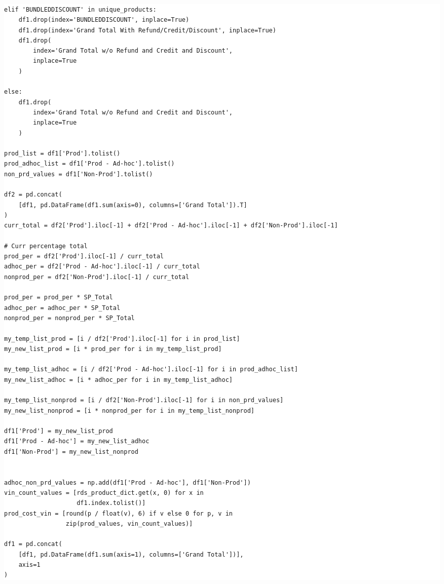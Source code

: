     elif 'BUNDLEDDISCOUNT' in unique_products:
        df1.drop(index='BUNDLEDDISCOUNT', inplace=True)
        df1.drop(index='Grand Total With Refund/Credit/Discount', inplace=True)
        df1.drop(
            index='Grand Total w/o Refund and Credit and Discount',
            inplace=True
        )

    else:
        df1.drop(
            index='Grand Total w/o Refund and Credit and Discount',
            inplace=True
        )

    prod_list = df1['Prod'].tolist()
    prod_adhoc_list = df1['Prod - Ad-hoc'].tolist()
    non_prd_values = df1['Non-Prod'].tolist()

    df2 = pd.concat(
        [df1, pd.DataFrame(df1.sum(axis=0), columns=['Grand Total']).T]
    )
    curr_total = df2['Prod'].iloc[-1] + df2['Prod - Ad-hoc'].iloc[-1] + df2['Non-Prod'].iloc[-1]

    # Curr percentage total
    prod_per = df2['Prod'].iloc[-1] / curr_total
    adhoc_per = df2['Prod - Ad-hoc'].iloc[-1] / curr_total
    nonprod_per = df2['Non-Prod'].iloc[-1] / curr_total

    prod_per = prod_per * SP_Total
    adhoc_per = adhoc_per * SP_Total
    nonprod_per = nonprod_per * SP_Total

    my_temp_list_prod = [i / df2['Prod'].iloc[-1] for i in prod_list]
    my_new_list_prod = [i * prod_per for i in my_temp_list_prod]

    my_temp_list_adhoc = [i / df2['Prod - Ad-hoc'].iloc[-1] for i in prod_adhoc_list]
    my_new_list_adhoc = [i * adhoc_per for i in my_temp_list_adhoc]

    my_temp_list_nonprod = [i / df2['Non-Prod'].iloc[-1] for i in non_prd_values]
    my_new_list_nonprod = [i * nonprod_per for i in my_temp_list_nonprod]

    df1['Prod'] = my_new_list_prod
    df1['Prod - Ad-hoc'] = my_new_list_adhoc
    df1['Non-Prod'] = my_new_list_nonprod


    adhoc_non_prd_values = np.add(df1['Prod - Ad-hoc'], df1['Non-Prod'])
    vin_count_values = [rds_product_dict.get(x, 0) for x in
                        df1.index.tolist()]
    prod_cost_vin = [round(p / float(v), 6) if v else 0 for p, v in
                     zip(prod_values, vin_count_values)]

    df1 = pd.concat(
        [df1, pd.DataFrame(df1.sum(axis=1), columns=['Grand Total'])],
        axis=1
    )
